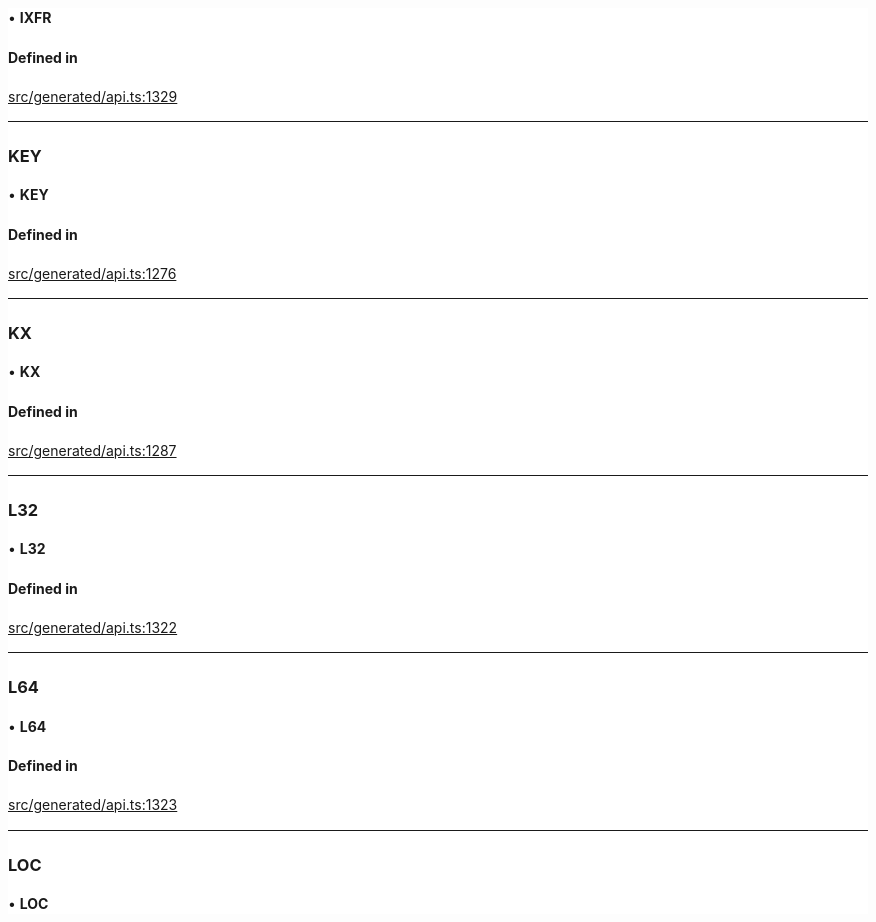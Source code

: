 • **IXFR**

#### Defined in

[src/generated/api.ts:1329](https://github.com/mailslurp/mailslurp-client/blob/5a5ba59/src/generated/api.ts#L1329)

___

### KEY

• **KEY**

#### Defined in

[src/generated/api.ts:1276](https://github.com/mailslurp/mailslurp-client/blob/5a5ba59/src/generated/api.ts#L1276)

___

### KX

• **KX**

#### Defined in

[src/generated/api.ts:1287](https://github.com/mailslurp/mailslurp-client/blob/5a5ba59/src/generated/api.ts#L1287)

___

### L32

• **L32**

#### Defined in

[src/generated/api.ts:1322](https://github.com/mailslurp/mailslurp-client/blob/5a5ba59/src/generated/api.ts#L1322)

___

### L64

• **L64**

#### Defined in

[src/generated/api.ts:1323](https://github.com/mailslurp/mailslurp-client/blob/5a5ba59/src/generated/api.ts#L1323)

___

### LOC

• **LOC**

